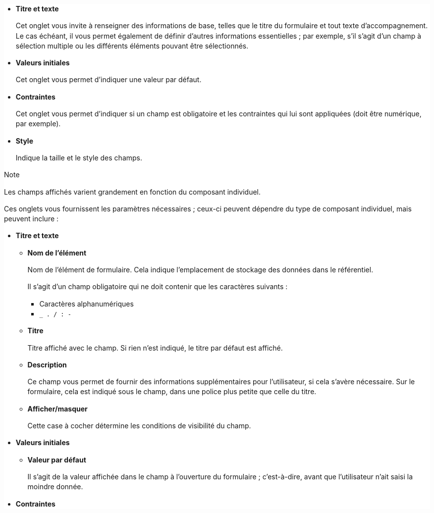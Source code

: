 * **Titre et texte**

   Cet onglet vous invite à renseigner des informations de base, telles que le titre du formulaire et tout texte d’accompagnement. Le cas échéant, il vous permet également de définir d’autres informations essentielles ; par exemple, s’il s’agit d’un champ à sélection multiple ou les différents éléments pouvant être sélectionnés.

* **Valeurs initiales**

   Cet onglet vous permet d’indiquer une valeur par défaut.

* **Contraintes**

   Cet onglet vous permet d’indiquer si un champ est obligatoire et les contraintes qui lui sont appliquées (doit être numérique, par exemple).

* **Style**

   Indique la taille et le style des champs.

>[!NOTE]
>
>Les champs affichés varient grandement en fonction du composant individuel.

Ces onglets vous fournissent les paramètres nécessaires ; ceux-ci peuvent dépendre du type de composant individuel, mais peuvent inclure :

* **Titre et texte**

   * **Nom de l’élément**

      Nom de l’élément de formulaire. Cela indique l’emplacement de stockage des données dans le référentiel.

      Il s’agit d’un champ obligatoire qui ne doit contenir que les caractères suivants :

      * Caractères alphanumériques
      * `_ . / : -`
   * **Titre**

      Titre affiché avec le champ. Si rien n’est indiqué, le titre par défaut est affiché.

   * **Description**

      Ce champ vous permet de fournir des informations supplémentaires pour l’utilisateur, si cela s’avère nécessaire. Sur le formulaire, cela est indiqué sous le champ, dans une police plus petite que celle du titre.

   * **Afficher/masquer**

      Cette case à cocher détermine les conditions de visibilité du champ.


* **Valeurs initiales**

   * **Valeur par défaut**

      Il s’agit de la valeur affichée dans le champ à l’ouverture du formulaire ; c’est-à-dire, avant que l’utilisateur n’ait saisi la moindre donnée.

* **Contraintes**
